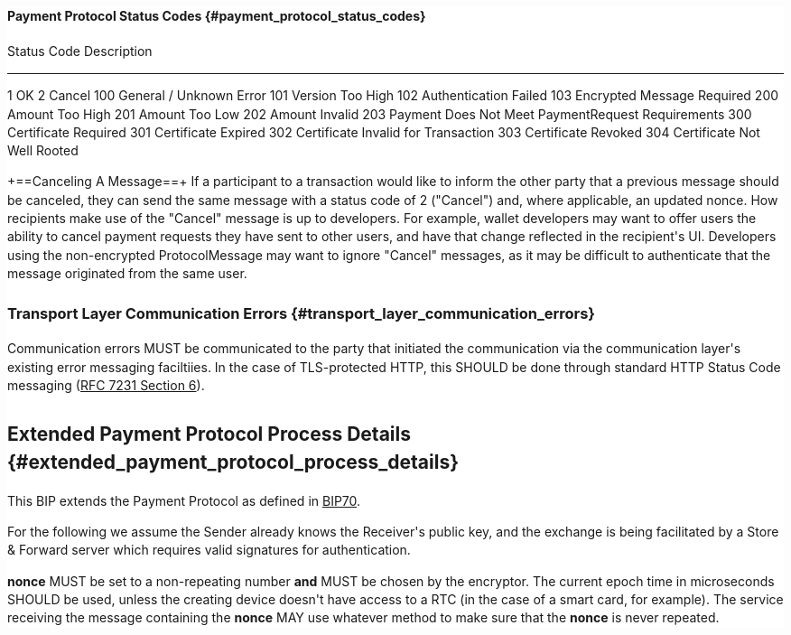 #### Payment Protocol Status Codes {#payment_protocol_status_codes}

  Status Code   Description
  ------------- ---------------------------------------------------
  1             OK
  2             Cancel
  100           General / Unknown Error
  101           Version Too High
  102           Authentication Failed
  103           Encrypted Message Required
  200           Amount Too High
  201           Amount Too Low
  202           Amount Invalid
  203           Payment Does Not Meet PaymentRequest Requirements
  300           Certificate Required
  301           Certificate Expired
  302           Certificate Invalid for Transaction
  303           Certificate Revoked
  304           Certificate Not Well Rooted
                

+==Canceling A Message==+ If a participant to a transaction would like
to inform the other party that a previous message should be canceled,
they can send the same message with a status code of 2 (\"Cancel\") and,
where applicable, an updated nonce. How recipients make use of the
\"Cancel\" message is up to developers. For example, wallet developers
may want to offer users the ability to cancel payment requests they have
sent to other users, and have that change reflected in the recipient\'s
UI. Developers using the non-encrypted ProtocolMessage may want to
ignore \"Cancel\" messages, as it may be difficult to authenticate that
the message originated from the same user.

### Transport Layer Communication Errors {#transport_layer_communication_errors}

Communication errors MUST be communicated to the party that initiated
the communication via the communication layer\'s existing error
messaging faciltiies. In the case of TLS-protected HTTP, this SHOULD be
done through standard HTTP Status Code messaging ([RFC 7231 Section
6](https://tools.ietf.org/html/rfc7231)).

## Extended Payment Protocol Process Details {#extended_payment_protocol_process_details}

This BIP extends the Payment Protocol as defined in
[BIP70](bip-0070.mediawiki "wikilink").

For the following we assume the Sender already knows the Receiver\'s
public key, and the exchange is being facilitated by a Store & Forward
server which requires valid signatures for authentication.

**nonce** MUST be set to a non-repeating number **and** MUST be chosen
by the encryptor. The current epoch time in microseconds SHOULD be used,
unless the creating device doesn\'t have access to a RTC (in the case of
a smart card, for example). The service receiving the message containing
the **nonce** MAY use whatever method to make sure that the **nonce** is
never repeated.
